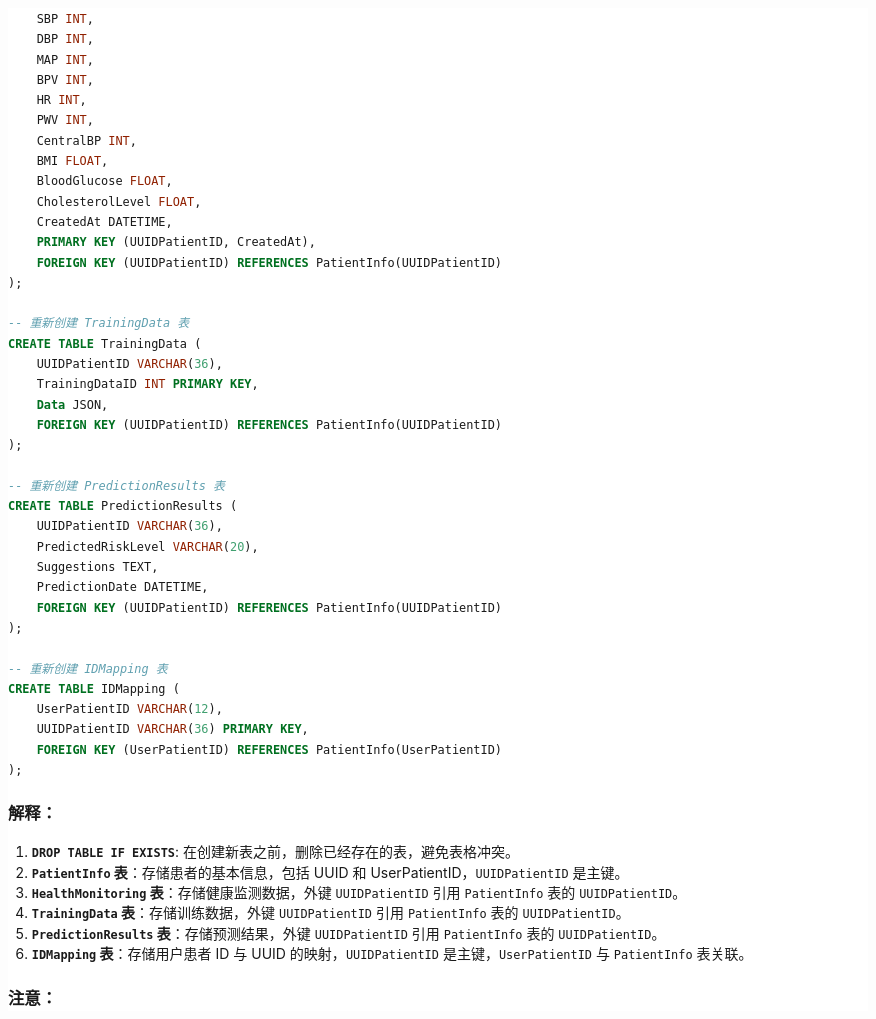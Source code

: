 ```sql
    SBP INT,
    DBP INT,
    MAP INT,
    BPV INT,
    HR INT,
    PWV INT,
    CentralBP INT,
    BMI FLOAT,
    BloodGlucose FLOAT,
    CholesterolLevel FLOAT,
    CreatedAt DATETIME,
    PRIMARY KEY (UUIDPatientID, CreatedAt),
    FOREIGN KEY (UUIDPatientID) REFERENCES PatientInfo(UUIDPatientID)
);

-- 重新创建 TrainingData 表
CREATE TABLE TrainingData (
    UUIDPatientID VARCHAR(36),
    TrainingDataID INT PRIMARY KEY,
    Data JSON,
    FOREIGN KEY (UUIDPatientID) REFERENCES PatientInfo(UUIDPatientID)
);

-- 重新创建 PredictionResults 表
CREATE TABLE PredictionResults (
    UUIDPatientID VARCHAR(36),
    PredictedRiskLevel VARCHAR(20),
    Suggestions TEXT,
    PredictionDate DATETIME,
    FOREIGN KEY (UUIDPatientID) REFERENCES PatientInfo(UUIDPatientID)
);

-- 重新创建 IDMapping 表
CREATE TABLE IDMapping (
    UserPatientID VARCHAR(12),
    UUIDPatientID VARCHAR(36) PRIMARY KEY,
    FOREIGN KEY (UserPatientID) REFERENCES PatientInfo(UserPatientID)
);
```

### 解释：

1. **`DROP TABLE IF EXISTS`**: 在创建新表之前，删除已经存在的表，避免表格冲突。
2. **`PatientInfo` 表**：存储患者的基本信息，包括 UUID 和 UserPatientID，`UUIDPatientID` 是主键。
3. **`HealthMonitoring` 表**：存储健康监测数据，外键 `UUIDPatientID` 引用 `PatientInfo` 表的 `UUIDPatientID`。
4. **`TrainingData` 表**：存储训练数据，外键 `UUIDPatientID` 引用 `PatientInfo` 表的 `UUIDPatientID`。
5. **`PredictionResults` 表**：存储预测结果，外键 `UUIDPatientID` 引用 `PatientInfo` 表的 `UUIDPatientID`。
6. **`IDMapping` 表**：存储用户患者 ID 与 UUID 的映射，`UUIDPatientID` 是主键，`UserPatientID` 与 `PatientInfo` 表关联。

### 注意：
